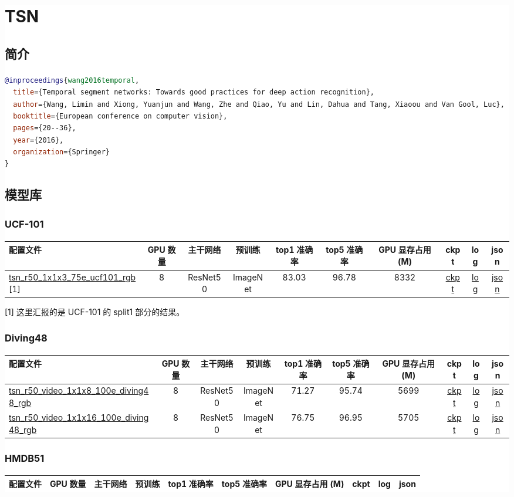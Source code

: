 # TSN

## 简介



```BibTeX
@inproceedings{wang2016temporal,
  title={Temporal segment networks: Towards good practices for deep action recognition},
  author={Wang, Limin and Xiong, Yuanjun and Wang, Zhe and Qiao, Yu and Lin, Dahua and Tang, Xiaoou and Van Gool, Luc},
  booktitle={European conference on computer vision},
  pages={20--36},
  year={2016},
  organization={Springer}
}
```

## 模型库

### UCF-101

| 配置文件                                                                                           | GPU 数量 |   主干网络   |   预训练    | top1 准确率 | top5 准确率 | GPU 显存占用 (M) |                                                                      ckpt                                                                       |                                                                  log                                                                  |                                                                  json                                                                   |
| :--------------------------------------------------------------------------------------------- | :----: | :------: | :------: | :------: | :------: | :----------: | :---------------------------------------------------------------------------------------------------------------------------------------------: | :-----------------------------------------------------------------------------------------------------------------------------------: | :-------------------------------------------------------------------------------------------------------------------------------------: |
| [tsn_r50_1x1x3_75e_ucf101_rgb](/configs/recognition/tsn/tsn_r50_1x1x3_75e_ucf101_rgb.py) \[1\] |   8    | ResNet50 | ImageNet |  83.03   |  96.78   |     8332     | [ckpt](https://download.openmmlab.com/mmaction/recognition/tsn/tsn_r50_1x1x3_75e_ucf101_rgb/tsn_r50_1x1x3_75e_ucf101_rgb_20201023-d85ab600.pth) | [log](https://download.openmmlab.com/mmaction/recognition/tsn/tsn_r50_1x1x3_75e_ucf101_rgb/tsn_r50_1x1x3_75e_ucf101_rgb_20201023.log) | [json](https://download.openmmlab.com/mmaction/recognition/tsn/tsn_r50_1x1x3_75e_ucf101_rgb/tsn_r50_1x1x3_75e_ucf101_rgb_20201023.json) |

\[1\] 这里汇报的是 UCF-101 的 split1 部分的结果。

### Diving48

| 配置文件                                                                                                         | GPU 数量 |   主干网络   |   预训练    | top1 准确率 | top5 准确率 | GPU 显存占用 (M) |                                                                                ckpt                                                                                 |                                                            log                                                            |                                                              json                                                               |
| :----------------------------------------------------------------------------------------------------------- | :----: | :------: | :------: | :------: | :------: | :----------: | :-----------------------------------------------------------------------------------------------------------------------------------------------------------------: | :-----------------------------------------------------------------------------------------------------------------------: | :-----------------------------------------------------------------------------------------------------------------------------: |
| [tsn_r50_video_1x1x8_100e_diving48_rgb](/configs/recognition/tsn/tsn_r50_video_1x1x8_100e_diving48_rgb.py)   |   8    | ResNet50 | ImageNet |  71.27   |  95.74   |     5699     |  [ckpt](https://download.openmmlab.com/mmaction/recognition/tsn/tsn_r50_video_1x1x8_100e_diving48_rgb/tsn_r50_video_1x1x8_100e_diving48_rgb_20210426-6dde0185.pth)  | [log](https://download.openmmlab.com/mmaction/recognition/tsn/tsn_r50_video_1x1x8_100e_diving48_rgb/20210426_014138.log)  | [json](https://download.openmmlab.com/mmaction/recognition/tsn/tsn_r50_video_1x1x8_100e_diving48_rgb/20210426_014138.log.json)  |
| [tsn_r50_video_1x1x16_100e_diving48_rgb](/configs/recognition/tsn/tsn_r50_video_1x1x16_100e_diving48_rgb.py) |   8    | ResNet50 | ImageNet |  76.75   |  96.95   |     5705     | [ckpt](https://download.openmmlab.com/mmaction/recognition/tsn/tsn_r50_video_1x1x16_100e_diving48_rgb/tsn_r50_video_1x1x16_100e_diving48_rgb_20210426-63c5f2f7.pth) | [log](https://download.openmmlab.com/mmaction/recognition/tsn/tsn_r50_video_1x1x16_100e_diving48_rgb/20210426_014103.log) | [json](https://download.openmmlab.com/mmaction/recognition/tsn/tsn_r50_video_1x1x16_100e_diving48_rgb/20210426_014103.log.json) |

### HMDB51

| 配置文件                                                                                                             | GPU 数量 |   主干网络   |     预训练     | top1 准确率 | top5 准确率 | GPU 显存占用 (M) |                                                                                  ckpt                                                                                   |                                                             log                                                             |                                                               json                                                                |
| :--------------------------------------------------------------------------------------------------------------- | :----: | :------: | :---------: | :------: | :------: | :----------: | :---------------------------------------------------------------------------------------------------------------------------------------------------------------------: | :-------------------------------------------------------------------------------------------------------------------------: | :-------------------------------------------------------------------------------------------------------------------------------: |